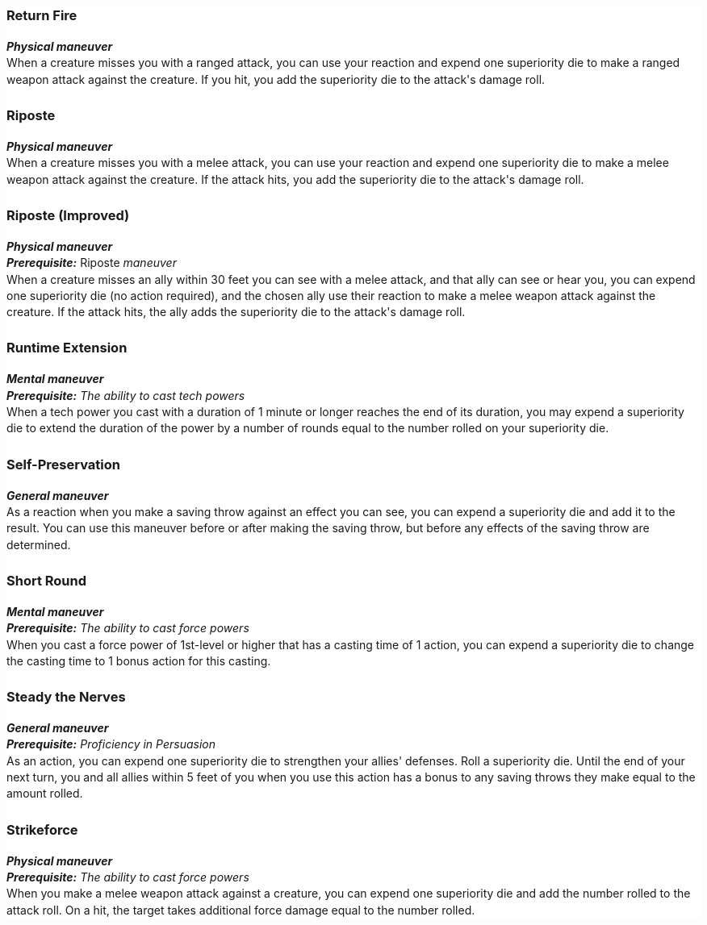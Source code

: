 ### Return Fire
_**Physical maneuver**_<br>
When a creature misses you with a ranged attack, you can use your reaction and expend one superiority die to make a ranged weapon attack against the creature. If you hit, you add the superiority die to the attack's damage roll.

### Riposte
_**Physical maneuver**_<br>
When a creature misses you with a melee attack, you can use your reaction and expend one superiority die to make a melee weapon attack against the creature. If the attack hits, you add the superiority die to the attack's damage roll.

### Riposte (Improved)
_**Physical maneuver**_<br>
_**Prerequisite:**_ Riposte _maneuver_<br>
When a creature misses an ally within 30 feet you can see with a melee attack, and that ally can see or hear you, you can expend one superiority die (no action required), and the chosen ally use their reaction to make a melee weapon attack against the creature. If the attack hits, the ally adds the superiority die to the attack's damage roll.

### Runtime Extension
_**Mental maneuver**_<br>
_**Prerequisite:** The ability to cast tech powers_<br>
When a tech power you cast with a duration of 1 minute or longer reaches the end of its duration, you may expend a superiority die to extend the duration of the power by a number of rounds equal to the number rolled on your superiority die.

### Self-Preservation
_**General maneuver**_<br>
As a reaction when you make a saving throw against an effect you can see, you can expend a superiority die and add it to the result. You can use this maneuver before or after making the saving throw, but before any effects of the saving throw are determined.



### Short Round
_**Mental maneuver**_<br>
_**Prerequisite:** The ability to cast force powers_<br>
When you cast a force power of 1st-level or higher that has a casting time of 1 action, you can expend a superiority die to change the casting time to 1 bonus action for this casting.

### Steady the Nerves
_**General maneuver**_<br>
_**Prerequisite:** Proficiency in Persuasion_<br>
As an action, you can expend one superiority die to strengthen your allies' defenses. Roll a superiority die. Until the end of your next turn, you and all allies within 5 feet of you when you use this action has a bonus to any saving throws they make equal to the amount rolled.

### Strikeforce 
_**Physical maneuver**_<br>
_**Prerequisite:** The ability to cast force powers_<br>
When you make a melee weapon attack against a creature, you can expend one superiority die and add the number rolled to the attack roll. On a hit, the target takes additional force damage equal to the number rolled. 
